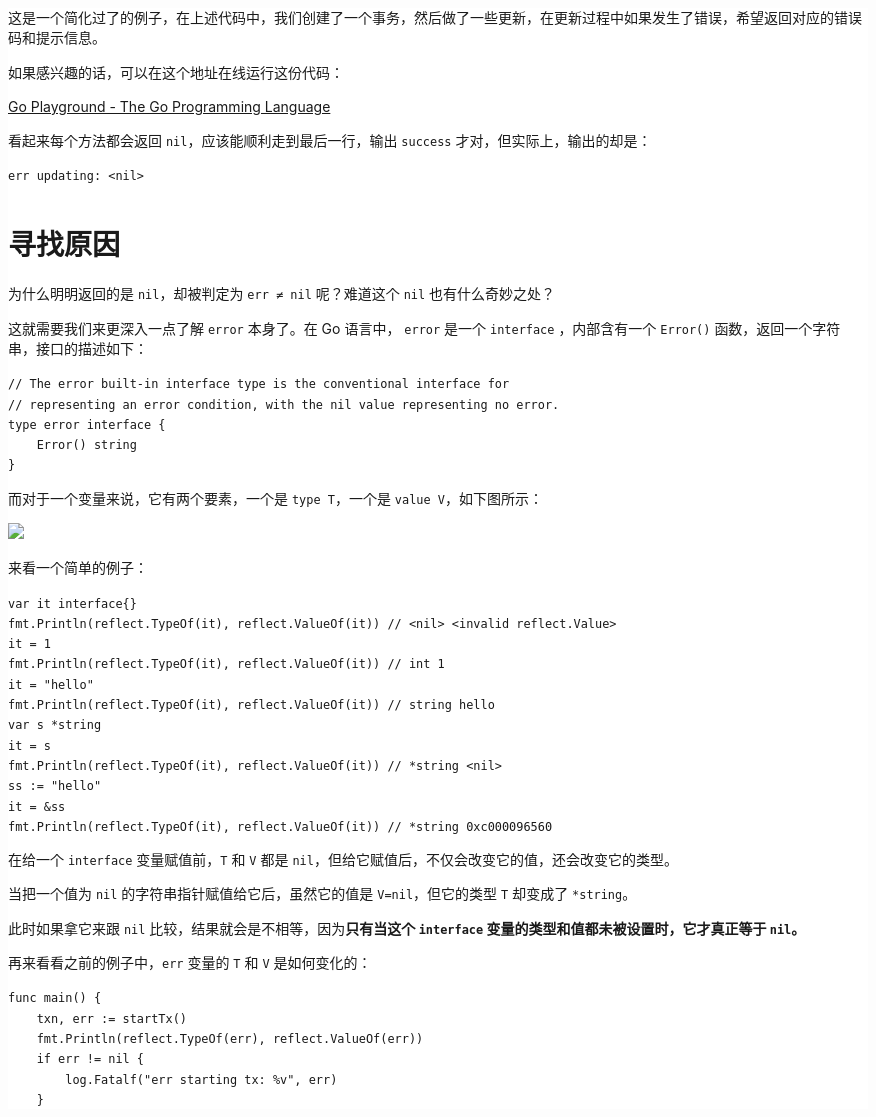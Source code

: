 
这是一个简化过了的例子，在上述代码中，我们创建了一个事务，然后做了一些更新，在更新过程中如果发生了错误，希望返回对应的错误码和提示信息。

如果感兴趣的话，可以在这个地址在线运行这份代码：

[Go Playground - The Go Programming Language](https://go.dev/play/p/xrbWtTZTJuO)

看起来每个方法都会返回 `nil`，应该能顺利走到最后一行，输出 `success` 才对，但实际上，输出的却是：

    err updating: <nil>
    

寻找原因
====

为什么明明返回的是 `nil`，却被判定为 `err ≠ nil` 呢？难道这个 `nil` 也有什么奇妙之处？

这就需要我们来更深入一点了解 `error` 本身了。在 Go 语言中， `error` 是一个 `interface` ，内部含有一个 `Error()` 函数，返回一个字符串，接口的描述如下：

    // The error built-in interface type is the conventional interface for
    // representing an error condition, with the nil value representing no error.
    type error interface {
    	Error() string
    }
    

而对于一个变量来说，它有两个要素，一个是 `type T`，一个是 `value V`，如下图所示：

![](https://img2022.cnblogs.com/blog/1043143/202210/1043143-20221027131237643-1017925693.png)

来看一个简单的例子：

    var it interface{}
    fmt.Println(reflect.TypeOf(it), reflect.ValueOf(it)) // <nil> <invalid reflect.Value>
    it = 1
    fmt.Println(reflect.TypeOf(it), reflect.ValueOf(it)) // int 1
    it = "hello"
    fmt.Println(reflect.TypeOf(it), reflect.ValueOf(it)) // string hello
    var s *string
    it = s
    fmt.Println(reflect.TypeOf(it), reflect.ValueOf(it)) // *string <nil>
    ss := "hello"
    it = &ss
    fmt.Println(reflect.TypeOf(it), reflect.ValueOf(it)) // *string 0xc000096560
    

在给一个 `interface` 变量赋值前，`T` 和 `V` 都是 `nil`，但给它赋值后，不仅会改变它的值，还会改变它的类型。

当把一个值为 `nil` 的字符串指针赋值给它后，虽然它的值是 `V=nil`，但它的类型 `T` 却变成了 `*string`。

此时如果拿它来跟 `nil` 比较，结果就会是不相等，因为**只有当这个 `interface` 变量的类型和值都未被设置时，它才真正等于 `nil`。**

再来看看之前的例子中，`err` 变量的 `T` 和 `V` 是如何变化的：

    func main() {
    	txn, err := startTx()
    	fmt.Println(reflect.TypeOf(err), reflect.ValueOf(err))
    	if err != nil {
    		log.Fatalf("err starting tx: %v", err)
    	}
    